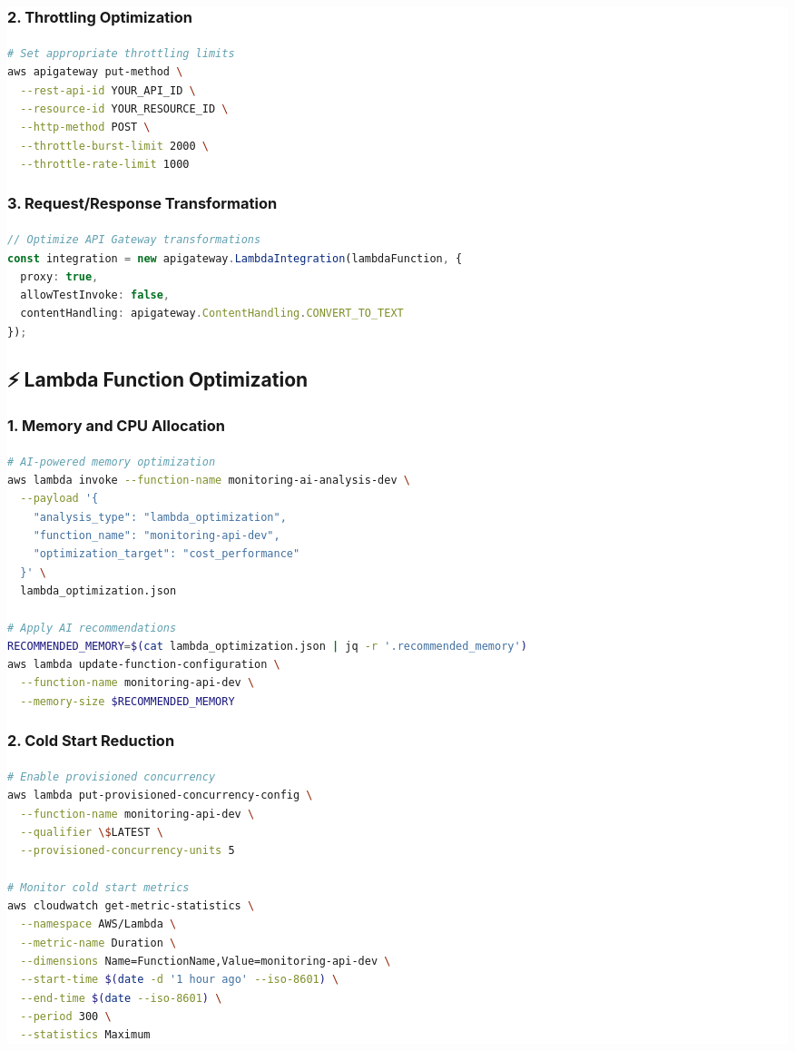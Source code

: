 ### 2. Throttling Optimization
```bash
# Set appropriate throttling limits
aws apigateway put-method \
  --rest-api-id YOUR_API_ID \
  --resource-id YOUR_RESOURCE_ID \
  --http-method POST \
  --throttle-burst-limit 2000 \
  --throttle-rate-limit 1000
```

### 3. Request/Response Transformation
```typescript
// Optimize API Gateway transformations
const integration = new apigateway.LambdaIntegration(lambdaFunction, {
  proxy: true,
  allowTestInvoke: false,
  contentHandling: apigateway.ContentHandling.CONVERT_TO_TEXT
});
```

## ⚡ Lambda Function Optimization

### 1. Memory and CPU Allocation
```bash
# AI-powered memory optimization
aws lambda invoke --function-name monitoring-ai-analysis-dev \
  --payload '{
    "analysis_type": "lambda_optimization",
    "function_name": "monitoring-api-dev",
    "optimization_target": "cost_performance"
  }' \
  lambda_optimization.json

# Apply AI recommendations
RECOMMENDED_MEMORY=$(cat lambda_optimization.json | jq -r '.recommended_memory')
aws lambda update-function-configuration \
  --function-name monitoring-api-dev \
  --memory-size $RECOMMENDED_MEMORY
```

### 2. Cold Start Reduction
```bash
# Enable provisioned concurrency
aws lambda put-provisioned-concurrency-config \
  --function-name monitoring-api-dev \
  --qualifier \$LATEST \
  --provisioned-concurrency-units 5

# Monitor cold start metrics
aws cloudwatch get-metric-statistics \
  --namespace AWS/Lambda \
  --metric-name Duration \
  --dimensions Name=FunctionName,Value=monitoring-api-dev \
  --start-time $(date -d '1 hour ago' --iso-8601) \
  --end-time $(date --iso-8601) \
  --period 300 \
  --statistics Maximum
```
